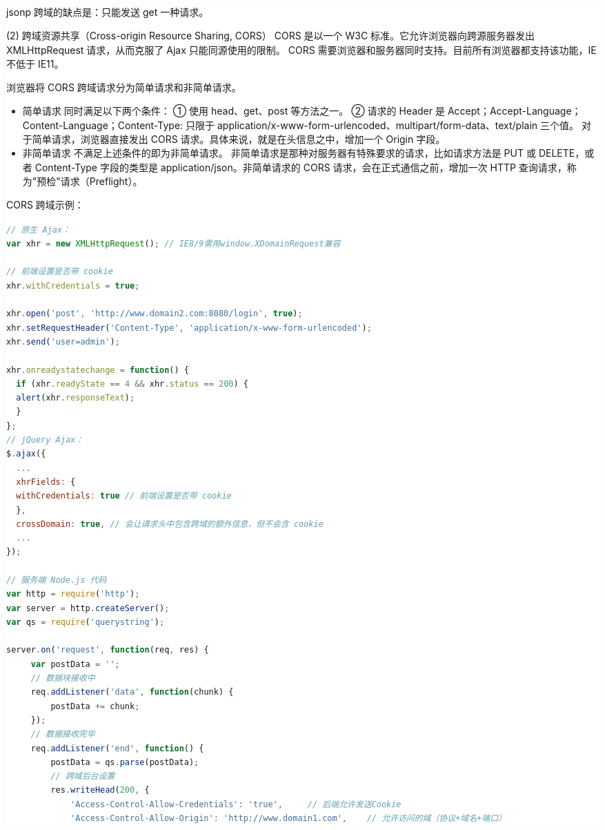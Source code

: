 
   jsonp 跨域的缺点是：只能发送 get 一种请求。

   (2) 跨域资源共享（Cross-origin Resource Sharing, CORS）
   CORS 是以一个 W3C 标准。它允许浏览器向跨源服务器发出 XMLHttpRequest 请求，从而克服了 Ajax 只能同源使用的限制。
   CORS 需要浏览器和服务器同时支持。目前所有浏览器都支持该功能，IE 不低于 IE11。

   浏览器将 CORS 跨域请求分为简单请求和非简单请求。

   - 简单请求
     同时满足以下两个条件：
     ① 使用 head、get、post 等方法之一。
     ② 请求的 Header 是 Accept；Accept-Language；Content-Language；Content-Type: 只限于 application/x-www-form-urlencoded、multipart/form-data、text/plain 三个值。
     对于简单请求，浏览器直接发出 CORS 请求。具体来说，就是在头信息之中，增加一个 Origin 字段。
   - 非简单请求
     不满足上述条件的即为非简单请求。
     非简单请求是那种对服务器有特殊要求的请求，比如请求方法是 PUT 或 DELETE，或者 Content-Type 字段的类型是 application/json。非简单请求的 CORS 请求，会在正式通信之前，增加一次 HTTP 查询请求，称为"预检"请求（Preflight）。

   CORS 跨域示例：

   ```js
   // 原生 Ajax：
   var xhr = new XMLHttpRequest(); // IE8/9需用window.XDomainRequest兼容

   // 前端设置是否带 cookie
   xhr.withCredentials = true;

   xhr.open('post', 'http://www.domain2.com:8080/login', true);
   xhr.setRequestHeader('Content-Type', 'application/x-www-form-urlencoded');
   xhr.send('user=admin');

   xhr.onreadystatechange = function() {
     if (xhr.readyState == 4 && xhr.status == 200) {
     alert(xhr.responseText);
     }
   };
   // jQuery Ajax：
   $.ajax({
     ...
     xhrFields: {
     withCredentials: true // 前端设置是否带 cookie
     },
     crossDomain: true, // 会让请求头中包含跨域的额外信息，但不会含 cookie
     ...
   });

   // 服务端 Node.js 代码
   var http = require('http');
   var server = http.createServer();
   var qs = require('querystring');

   server.on('request', function(req, res) {
        var postData = '';
        // 数据块接收中
        req.addListener('data', function(chunk) {
            postData += chunk;
        });
        // 数据接收完毕
        req.addListener('end', function() {
            postData = qs.parse(postData);
            // 跨域后台设置
            res.writeHead(200, {
                'Access-Control-Allow-Credentials': 'true',     // 后端允许发送Cookie
                'Access-Control-Allow-Origin': 'http://www.domain1.com',    // 允许访问的域（协议+域名+端口）
   ```